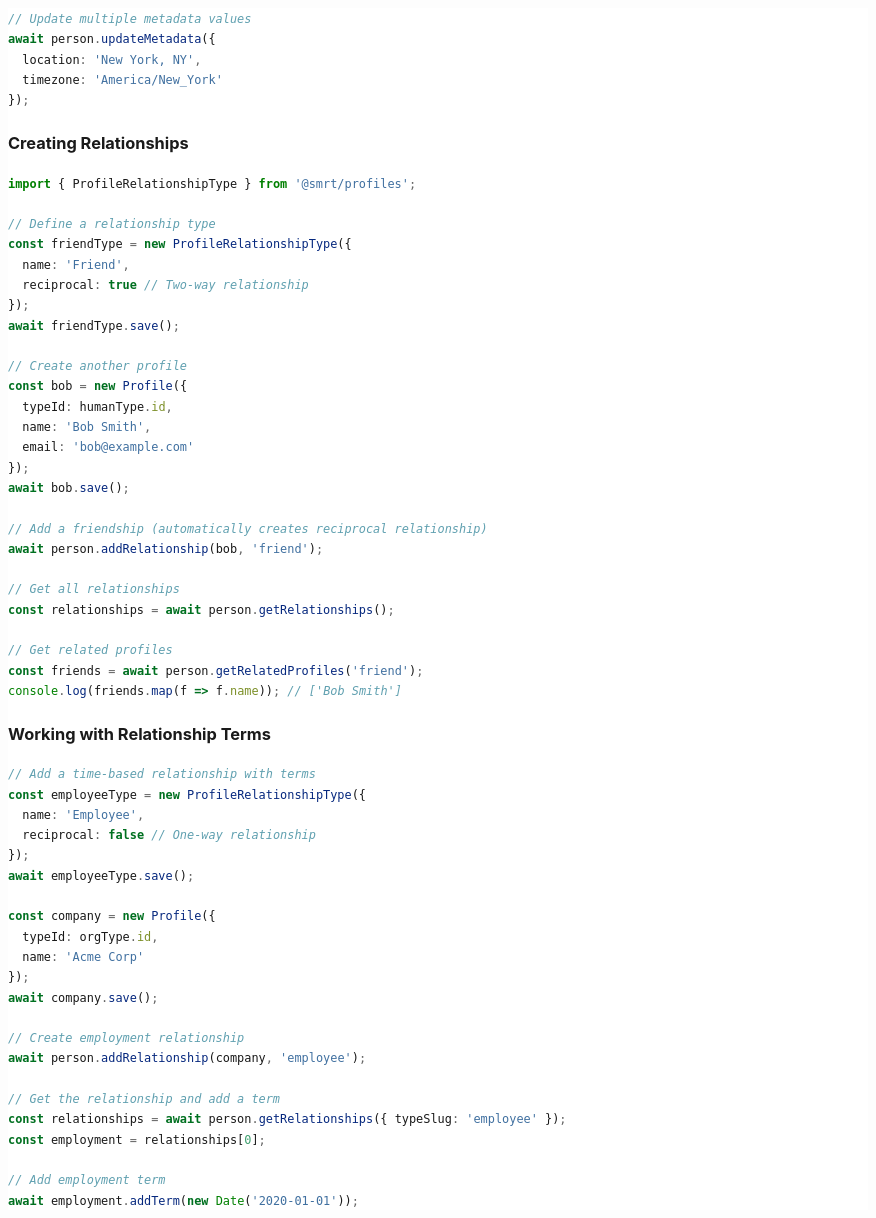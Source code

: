 ```typescript
// Update multiple metadata values
await person.updateMetadata({
  location: 'New York, NY',
  timezone: 'America/New_York'
});
```

### Creating Relationships

```typescript
import { ProfileRelationshipType } from '@smrt/profiles';

// Define a relationship type
const friendType = new ProfileRelationshipType({
  name: 'Friend',
  reciprocal: true // Two-way relationship
});
await friendType.save();

// Create another profile
const bob = new Profile({
  typeId: humanType.id,
  name: 'Bob Smith',
  email: 'bob@example.com'
});
await bob.save();

// Add a friendship (automatically creates reciprocal relationship)
await person.addRelationship(bob, 'friend');

// Get all relationships
const relationships = await person.getRelationships();

// Get related profiles
const friends = await person.getRelatedProfiles('friend');
console.log(friends.map(f => f.name)); // ['Bob Smith']
```

### Working with Relationship Terms

```typescript
// Add a time-based relationship with terms
const employeeType = new ProfileRelationshipType({
  name: 'Employee',
  reciprocal: false // One-way relationship
});
await employeeType.save();

const company = new Profile({
  typeId: orgType.id,
  name: 'Acme Corp'
});
await company.save();

// Create employment relationship
await person.addRelationship(company, 'employee');

// Get the relationship and add a term
const relationships = await person.getRelationships({ typeSlug: 'employee' });
const employment = relationships[0];

// Add employment term
await employment.addTerm(new Date('2020-01-01'));

```